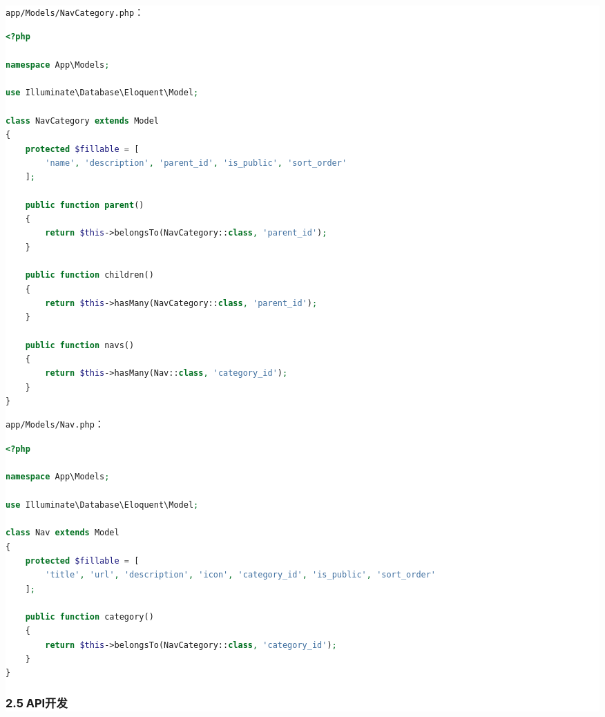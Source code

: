 `app/Models/NavCategory.php`：
```php
<?php

namespace App\Models;

use Illuminate\Database\Eloquent\Model;

class NavCategory extends Model
{
    protected $fillable = [
        'name', 'description', 'parent_id', 'is_public', 'sort_order'
    ];
    
    public function parent()
    {
        return $this->belongsTo(NavCategory::class, 'parent_id');
    }
    
    public function children()
    {
        return $this->hasMany(NavCategory::class, 'parent_id');
    }
    
    public function navs()
    {
        return $this->hasMany(Nav::class, 'category_id');
    }
}
```

`app/Models/Nav.php`：
```php
<?php

namespace App\Models;

use Illuminate\Database\Eloquent\Model;

class Nav extends Model
{
    protected $fillable = [
        'title', 'url', 'description', 'icon', 'category_id', 'is_public', 'sort_order'
    ];
    
    public function category()
    {
        return $this->belongsTo(NavCategory::class, 'category_id');
    }
}
```

### 2.5 API开发

